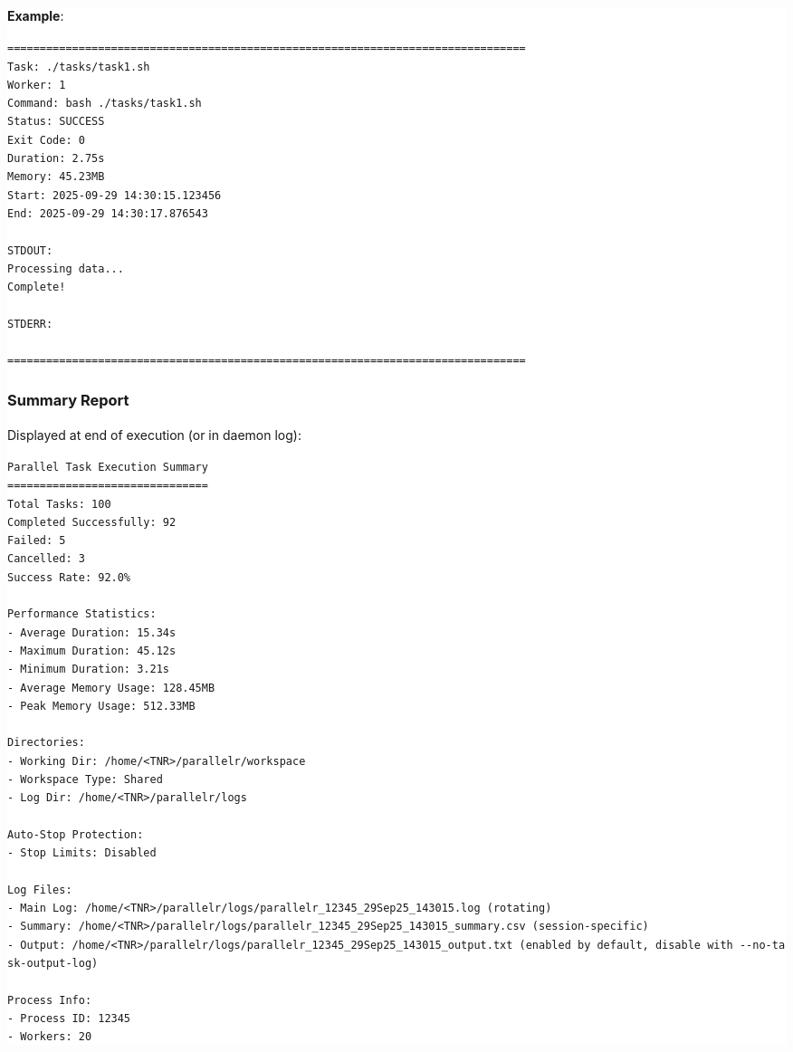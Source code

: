 **Example**:
```text
================================================================================
Task: ./tasks/task1.sh
Worker: 1
Command: bash ./tasks/task1.sh
Status: SUCCESS
Exit Code: 0
Duration: 2.75s
Memory: 45.23MB
Start: 2025-09-29 14:30:15.123456
End: 2025-09-29 14:30:17.876543

STDOUT:
Processing data...
Complete!

STDERR:

================================================================================
```

### Summary Report

Displayed at end of execution (or in daemon log):

```text
Parallel Task Execution Summary
===============================
Total Tasks: 100
Completed Successfully: 92
Failed: 5
Cancelled: 3
Success Rate: 92.0%

Performance Statistics:
- Average Duration: 15.34s
- Maximum Duration: 45.12s
- Minimum Duration: 3.21s
- Average Memory Usage: 128.45MB
- Peak Memory Usage: 512.33MB

Directories:
- Working Dir: /home/<TNR>/parallelr/workspace
- Workspace Type: Shared
- Log Dir: /home/<TNR>/parallelr/logs

Auto-Stop Protection:
- Stop Limits: Disabled

Log Files:
- Main Log: /home/<TNR>/parallelr/logs/parallelr_12345_29Sep25_143015.log (rotating)
- Summary: /home/<TNR>/parallelr/logs/parallelr_12345_29Sep25_143015_summary.csv (session-specific)
- Output: /home/<TNR>/parallelr/logs/parallelr_12345_29Sep25_143015_output.txt (enabled by default, disable with --no-task-output-log)

Process Info:
- Process ID: 12345
- Workers: 20
```
